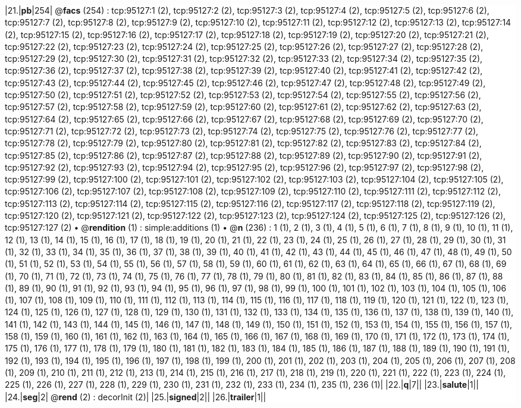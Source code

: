 |21.|__pb__|254| @__facs__ (254) : tcp:95127:1 (2), tcp:95127:2 (2), tcp:95127:3 (2), tcp:95127:4 (2), tcp:95127:5 (2), tcp:95127:6 (2), tcp:95127:7 (2), tcp:95127:8 (2), tcp:95127:9 (2), tcp:95127:10 (2), tcp:95127:11 (2), tcp:95127:12 (2), tcp:95127:13 (2), tcp:95127:14 (2), tcp:95127:15 (2), tcp:95127:16 (2), tcp:95127:17 (2), tcp:95127:18 (2), tcp:95127:19 (2), tcp:95127:20 (2), tcp:95127:21 (2), tcp:95127:22 (2), tcp:95127:23 (2), tcp:95127:24 (2), tcp:95127:25 (2), tcp:95127:26 (2), tcp:95127:27 (2), tcp:95127:28 (2), tcp:95127:29 (2), tcp:95127:30 (2), tcp:95127:31 (2), tcp:95127:32 (2), tcp:95127:33 (2), tcp:95127:34 (2), tcp:95127:35 (2), tcp:95127:36 (2), tcp:95127:37 (2), tcp:95127:38 (2), tcp:95127:39 (2), tcp:95127:40 (2), tcp:95127:41 (2), tcp:95127:42 (2), tcp:95127:43 (2), tcp:95127:44 (2), tcp:95127:45 (2), tcp:95127:46 (2), tcp:95127:47 (2), tcp:95127:48 (2), tcp:95127:49 (2), tcp:95127:50 (2), tcp:95127:51 (2), tcp:95127:52 (2), tcp:95127:53 (2), tcp:95127:54 (2), tcp:95127:55 (2), tcp:95127:56 (2), tcp:95127:57 (2), tcp:95127:58 (2), tcp:95127:59 (2), tcp:95127:60 (2), tcp:95127:61 (2), tcp:95127:62 (2), tcp:95127:63 (2), tcp:95127:64 (2), tcp:95127:65 (2), tcp:95127:66 (2), tcp:95127:67 (2), tcp:95127:68 (2), tcp:95127:69 (2), tcp:95127:70 (2), tcp:95127:71 (2), tcp:95127:72 (2), tcp:95127:73 (2), tcp:95127:74 (2), tcp:95127:75 (2), tcp:95127:76 (2), tcp:95127:77 (2), tcp:95127:78 (2), tcp:95127:79 (2), tcp:95127:80 (2), tcp:95127:81 (2), tcp:95127:82 (2), tcp:95127:83 (2), tcp:95127:84 (2), tcp:95127:85 (2), tcp:95127:86 (2), tcp:95127:87 (2), tcp:95127:88 (2), tcp:95127:89 (2), tcp:95127:90 (2), tcp:95127:91 (2), tcp:95127:92 (2), tcp:95127:93 (2), tcp:95127:94 (2), tcp:95127:95 (2), tcp:95127:96 (2), tcp:95127:97 (2), tcp:95127:98 (2), tcp:95127:99 (2), tcp:95127:100 (2), tcp:95127:101 (2), tcp:95127:102 (2), tcp:95127:103 (2), tcp:95127:104 (2), tcp:95127:105 (2), tcp:95127:106 (2), tcp:95127:107 (2), tcp:95127:108 (2), tcp:95127:109 (2), tcp:95127:110 (2), tcp:95127:111 (2), tcp:95127:112 (2), tcp:95127:113 (2), tcp:95127:114 (2), tcp:95127:115 (2), tcp:95127:116 (2), tcp:95127:117 (2), tcp:95127:118 (2), tcp:95127:119 (2), tcp:95127:120 (2), tcp:95127:121 (2), tcp:95127:122 (2), tcp:95127:123 (2), tcp:95127:124 (2), tcp:95127:125 (2), tcp:95127:126 (2), tcp:95127:127 (2)  •  @__rendition__ (1) : simple:additions (1)  •  @__n__ (236) : 1 (1), 2 (1), 3 (1), 4 (1), 5 (1), 6 (1), 7 (1), 8 (1), 9 (1), 10 (1), 11 (1), 12 (1), 13 (1), 14 (1), 15 (1), 16 (1), 17 (1), 18 (1), 19 (1), 20 (1), 21 (1), 22 (1), 23 (1), 24 (1), 25 (1), 26 (1), 27 (1), 28 (1), 29 (1), 30 (1), 31 (1), 32 (1), 33 (1), 34 (1), 35 (1), 36 (1), 37 (1), 38 (1), 39 (1), 40 (1), 41 (1), 42 (1), 43 (1), 44 (1), 45 (1), 46 (1), 47 (1), 48 (1), 49 (1), 50 (1), 51 (1), 52 (1), 53 (1), 54 (1), 55 (1), 56 (1), 57 (1), 58 (1), 59 (1), 60 (1), 61 (1), 62 (1), 63 (1), 64 (1), 65 (1), 66 (1), 67 (1), 68 (1), 69 (1), 70 (1), 71 (1), 72 (1), 73 (1), 74 (1), 75 (1), 76 (1), 77 (1), 78 (1), 79 (1), 80 (1), 81 (1), 82 (1), 83 (1), 84 (1), 85 (1), 86 (1), 87 (1), 88 (1), 89 (1), 90 (1), 91 (1), 92 (1), 93 (1), 94 (1), 95 (1), 96 (1), 97 (1), 98 (1), 99 (1), 100 (1), 101 (1), 102 (1), 103 (1), 104 (1), 105 (1), 106 (1), 107 (1), 108 (1), 109 (1), 110 (1), 111 (1), 112 (1), 113 (1), 114 (1), 115 (1), 116 (1), 117 (1), 118 (1), 119 (1), 120 (1), 121 (1), 122 (1), 123 (1), 124 (1), 125 (1), 126 (1), 127 (1), 128 (1), 129 (1), 130 (1), 131 (1), 132 (1), 133 (1), 134 (1), 135 (1), 136 (1), 137 (1), 138 (1), 139 (1), 140 (1), 141 (1), 142 (1), 143 (1), 144 (1), 145 (1), 146 (1), 147 (1), 148 (1), 149 (1), 150 (1), 151 (1), 152 (1), 153 (1), 154 (1), 155 (1), 156 (1), 157 (1), 158 (1), 159 (1), 160 (1), 161 (1), 162 (1), 163 (1), 164 (1), 165 (1), 166 (1), 167 (1), 168 (1), 169 (1), 170 (1), 171 (1), 172 (1), 173 (1), 174 (1), 175 (1), 176 (1), 177 (1), 178 (1), 179 (1), 180 (1), 181 (1), 182 (1), 183 (1), 184 (1), 185 (1), 186 (1), 187 (1), 188 (1), 189 (1), 190 (1), 191 (1), 192 (1), 193 (1), 194 (1), 195 (1), 196 (1), 197 (1), 198 (1), 199 (1), 200 (1), 201 (1), 202 (1), 203 (1), 204 (1), 205 (1), 206 (1), 207 (1), 208 (1), 209 (1), 210 (1), 211 (1), 212 (1), 213 (1), 214 (1), 215 (1), 216 (1), 217 (1), 218 (1), 219 (1), 220 (1), 221 (1), 222 (1), 223 (1), 224 (1), 225 (1), 226 (1), 227 (1), 228 (1), 229 (1), 230 (1), 231 (1), 232 (1), 233 (1), 234 (1), 235 (1), 236 (1)|
|22.|__q__|7||
|23.|__salute__|1||
|24.|__seg__|2| @__rend__ (2) : decorInit (2)|
|25.|__signed__|2||
|26.|__trailer__|1||
